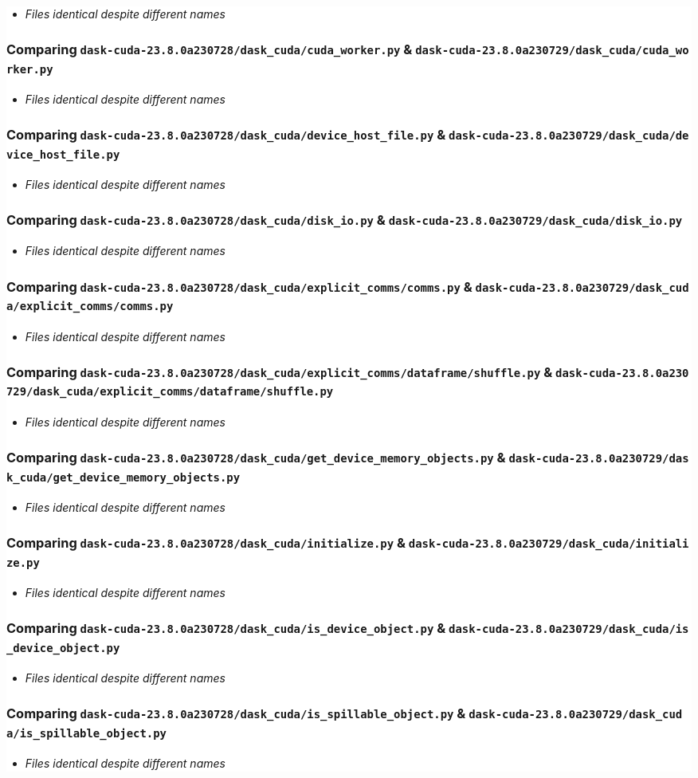  * *Files identical despite different names*

### Comparing `dask-cuda-23.8.0a230728/dask_cuda/cuda_worker.py` & `dask-cuda-23.8.0a230729/dask_cuda/cuda_worker.py`

 * *Files identical despite different names*

### Comparing `dask-cuda-23.8.0a230728/dask_cuda/device_host_file.py` & `dask-cuda-23.8.0a230729/dask_cuda/device_host_file.py`

 * *Files identical despite different names*

### Comparing `dask-cuda-23.8.0a230728/dask_cuda/disk_io.py` & `dask-cuda-23.8.0a230729/dask_cuda/disk_io.py`

 * *Files identical despite different names*

### Comparing `dask-cuda-23.8.0a230728/dask_cuda/explicit_comms/comms.py` & `dask-cuda-23.8.0a230729/dask_cuda/explicit_comms/comms.py`

 * *Files identical despite different names*

### Comparing `dask-cuda-23.8.0a230728/dask_cuda/explicit_comms/dataframe/shuffle.py` & `dask-cuda-23.8.0a230729/dask_cuda/explicit_comms/dataframe/shuffle.py`

 * *Files identical despite different names*

### Comparing `dask-cuda-23.8.0a230728/dask_cuda/get_device_memory_objects.py` & `dask-cuda-23.8.0a230729/dask_cuda/get_device_memory_objects.py`

 * *Files identical despite different names*

### Comparing `dask-cuda-23.8.0a230728/dask_cuda/initialize.py` & `dask-cuda-23.8.0a230729/dask_cuda/initialize.py`

 * *Files identical despite different names*

### Comparing `dask-cuda-23.8.0a230728/dask_cuda/is_device_object.py` & `dask-cuda-23.8.0a230729/dask_cuda/is_device_object.py`

 * *Files identical despite different names*

### Comparing `dask-cuda-23.8.0a230728/dask_cuda/is_spillable_object.py` & `dask-cuda-23.8.0a230729/dask_cuda/is_spillable_object.py`

 * *Files identical despite different names*
